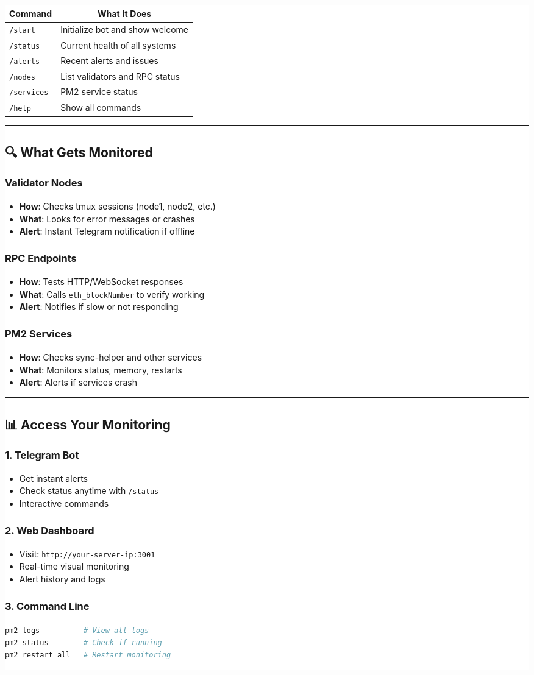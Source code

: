 | Command | What It Does |
|---------|-------------|
| `/start` | Initialize bot and show welcome |
| `/status` | Current health of all systems |
| `/alerts` | Recent alerts and issues |
| `/nodes` | List validators and RPC status |
| `/services` | PM2 service status |
| `/help` | Show all commands |

---

## 🔍 What Gets Monitored

### Validator Nodes
- **How**: Checks tmux sessions (node1, node2, etc.)
- **What**: Looks for error messages or crashes
- **Alert**: Instant Telegram notification if offline

### RPC Endpoints
- **How**: Tests HTTP/WebSocket responses
- **What**: Calls `eth_blockNumber` to verify working
- **Alert**: Notifies if slow or not responding

### PM2 Services
- **How**: Checks sync-helper and other services
- **What**: Monitors status, memory, restarts
- **Alert**: Alerts if services crash

---

## 📊 Access Your Monitoring

### 1. Telegram Bot
- Get instant alerts
- Check status anytime with `/status`
- Interactive commands

### 2. Web Dashboard
- Visit: `http://your-server-ip:3001`
- Real-time visual monitoring
- Alert history and logs

### 3. Command Line
```bash
pm2 logs          # View all logs
pm2 status        # Check if running
pm2 restart all   # Restart monitoring
```

---